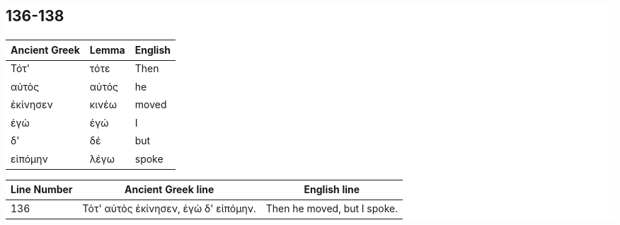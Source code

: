 ## 136-138

| Ancient Greek | Lemma | English |
| --- | --- | --- |
| Τότ' | τότε | Then |
| αὐτὸς | αὐτός | he |
| ἐκίνησεν | κινέω | moved |
| ἐγὼ | ἐγώ | I |
| δ' | δέ | but |
| εἱπόμην | λέγω | spoke |

| Line Number | Ancient Greek line | English line |
| --- | --- | --- |
| 136 | Τότ' αὐτὸς ἐκίνησεν, ἐγὼ δ' εἱπόμην. | Then he moved, but I spoke. |
